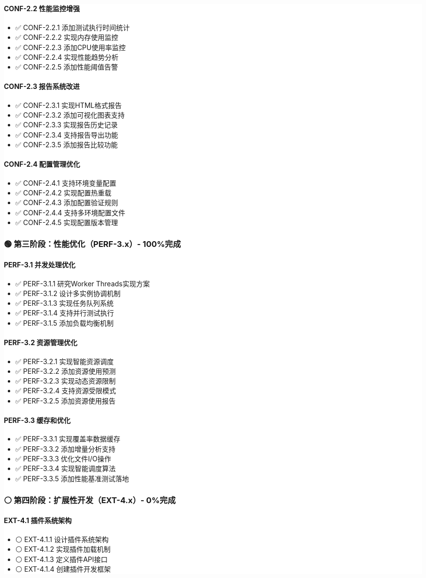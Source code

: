 #### CONF-2.2 性能监控增强
- ✅ CONF-2.2.1 添加测试执行时间统计
- ✅ CONF-2.2.2 实现内存使用监控
- ✅ CONF-2.2.3 添加CPU使用率监控
- ✅ CONF-2.2.4 实现性能趋势分析
- ✅ CONF-2.2.5 添加性能阈值告警

#### CONF-2.3 报告系统改进
- ✅ CONF-2.3.1 实现HTML格式报告
- ✅ CONF-2.3.2 添加可视化图表支持
- ✅ CONF-2.3.3 实现报告历史记录
- ✅ CONF-2.3.4 支持报告导出功能
- ✅ CONF-2.3.5 添加报告比较功能

#### CONF-2.4 配置管理优化
- ✅ CONF-2.4.1 支持环境变量配置
- ✅ CONF-2.4.2 实现配置热重载
- ✅ CONF-2.4.3 添加配置验证规则
- ✅ CONF-2.4.4 支持多环境配置文件
- ✅ CONF-2.4.5 实现配置版本管理

### 🟢 第三阶段：性能优化（PERF-3.x）- 100%完成

#### PERF-3.1 并发处理优化
- ✅ PERF-3.1.1 研究Worker Threads实现方案
- ✅ PERF-3.1.2 设计多实例协调机制
- ✅ PERF-3.1.3 实现任务队列系统
- ✅ PERF-3.1.4 支持并行测试执行
- ✅ PERF-3.1.5 添加负载均衡机制

#### PERF-3.2 资源管理优化
- ✅ PERF-3.2.1 实现智能资源调度
- ✅ PERF-3.2.2 添加资源使用预测
- ✅ PERF-3.2.3 实现动态资源限制
- ✅ PERF-3.2.4 支持资源受限模式
- ✅ PERF-3.2.5 添加资源使用报告

#### PERF-3.3 缓存和优化
- ✅ PERF-3.3.1 实现覆盖率数据缓存
- ✅ PERF-3.3.2 添加增量分析支持
- ✅ PERF-3.3.3 优化文件I/O操作
- ✅ PERF-3.3.4 实现智能调度算法
- ✅ PERF-3.3.5 添加性能基准测试落地

### ⚪ 第四阶段：扩展性开发（EXT-4.x）- 0%完成

#### EXT-4.1 插件系统架构
- ⚪ EXT-4.1.1 设计插件系统架构
- ⚪ EXT-4.1.2 实现插件加载机制
- ⚪ EXT-4.1.3 定义插件API接口
- ⚪ EXT-4.1.4 创建插件开发框架

